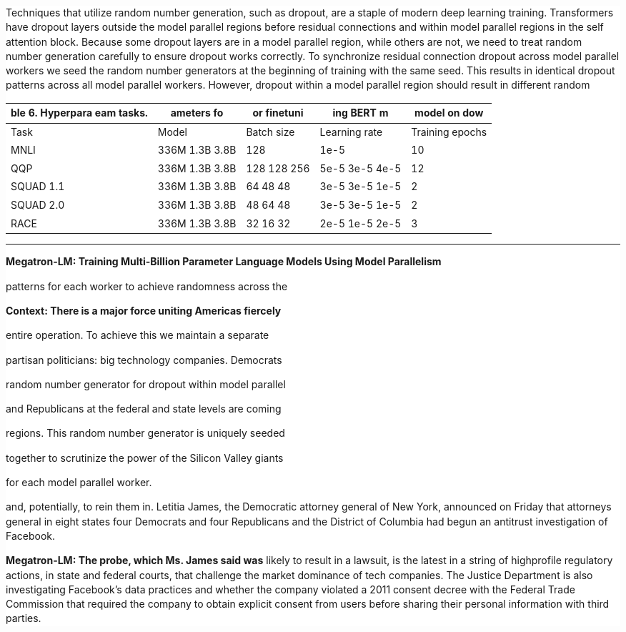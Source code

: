 Techniques that utilize random number generation, such
as dropout, are a staple of modern deep learning training.
Transformers have dropout layers outside the model parallel
regions before residual connections and within model parallel regions in the self attention block. Because some dropout
layers are in a model parallel region, while others are not,
we need to treat random number generation carefully to
ensure dropout works correctly. To synchronize residual
connection dropout across model parallel workers we seed
the random number generators at the beginning of training
with the same seed. This results in identical dropout patterns
across all model parallel workers. However, dropout within
a model parallel region should result in different random

|ble 6. Hyperpara eam tasks.|ameters fo|or finetuni|ing BERT m|model on dow|
|---|---|---|---|---|
|Task|Model|Batch size|Learning rate|Training epochs|
|MNLI|336M 1.3B 3.8B|128|1e-5|10|
|QQP|336M 1.3B 3.8B|128 128 256|5e-5 3e-5 4e-5|12|
|SQUAD 1.1|336M 1.3B 3.8B|64 48 48|3e-5 3e-5 1e-5|2|
|SQUAD 2.0|336M 1.3B 3.8B|48 64 48|3e-5 3e-5 1e-5|2|
|RACE|336M 1.3B 3.8B|32 16 32|2e-5 1e-5 2e-5|3|


-----

**Megatron-LM: Training Multi-Billion Parameter Language Models Using Model Parallelism**

patterns for each worker to achieve randomness across the

**Context: There is a major force uniting Americas fiercely**

entire operation. To achieve this we maintain a separate

partisan politicians: big technology companies. Democrats

random number generator for dropout within model parallel

and Republicans at the federal and state levels are coming

regions. This random number generator is uniquely seeded

together to scrutinize the power of the Silicon Valley giants

for each model parallel worker.

and, potentially, to rein them in. Letitia James, the Democratic attorney general of New York, announced on Friday
that attorneys general in eight states four Democrats and
four Republicans and the District of Columbia had begun
an antitrust investigation of Facebook.

**Megatron-LM: The probe, which Ms. James said was**
likely to result in a lawsuit, is the latest in a string of highprofile regulatory actions, in state and federal courts, that
challenge the market dominance of tech companies. The
Justice Department is also investigating Facebook’s data
practices and whether the company violated a 2011 consent
decree with the Federal Trade Commission that required
the company to obtain explicit consent from users before
sharing their personal information with third parties.
